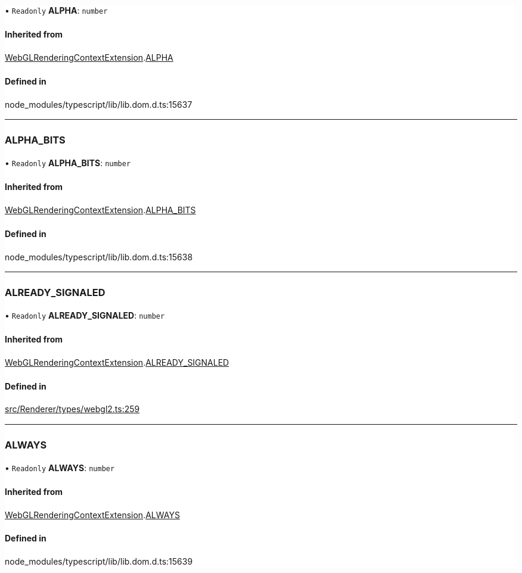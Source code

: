 • `Readonly` **ALPHA**: `number`

#### Inherited from

[WebGLRenderingContextExtension](Renderer_types_webgl2.WebGLRenderingContextExtension).[ALPHA](Renderer_types_webgl2.WebGLRenderingContextExtension#alpha)

#### Defined in

node_modules/typescript/lib/lib.dom.d.ts:15637

___

### ALPHA\_BITS

• `Readonly` **ALPHA\_BITS**: `number`

#### Inherited from

[WebGLRenderingContextExtension](Renderer_types_webgl2.WebGLRenderingContextExtension).[ALPHA_BITS](Renderer_types_webgl2.WebGLRenderingContextExtension#alpha_bits)

#### Defined in

node_modules/typescript/lib/lib.dom.d.ts:15638

___

### ALREADY\_SIGNALED

• `Readonly` **ALREADY\_SIGNALED**: `number`

#### Inherited from

[WebGLRenderingContextExtension](Renderer_types_webgl2.WebGLRenderingContextExtension).[ALREADY_SIGNALED](Renderer_types_webgl2.WebGLRenderingContextExtension#already_signaled)

#### Defined in

[src/Renderer/types/webgl2.ts:259](https://github.com/ZeaInc/zea-engine/blob/d12d3e016/src/Renderer/types/webgl2.ts#L259)

___

### ALWAYS

• `Readonly` **ALWAYS**: `number`

#### Inherited from

[WebGLRenderingContextExtension](Renderer_types_webgl2.WebGLRenderingContextExtension).[ALWAYS](Renderer_types_webgl2.WebGLRenderingContextExtension#always)

#### Defined in

node_modules/typescript/lib/lib.dom.d.ts:15639
